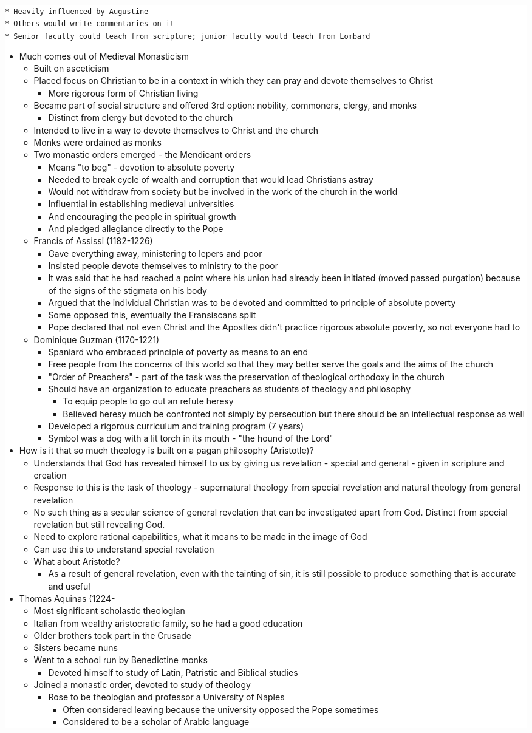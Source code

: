     * Heavily influenced by Augustine
    * Others would write commentaries on it
    * Senior faculty could teach from scripture; junior faculty would teach from Lombard
* Much comes out of Medieval Monasticism
  * Built on asceticism
  * Placed focus on Christian to be in a context in which they can pray and devote themselves to Christ
    * More rigorous form of Christian living
  * Became part of social structure and offered 3rd option: nobility, commoners, clergy, and monks
    * Distinct from clergy but devoted to the church
  * Intended to live in a way to devote themselves to Christ and the church
  * Monks were ordained as monks
  * Two monastic orders emerged - the Mendicant orders 
    * Means "to beg" - devotion to absolute poverty
    * Needed to break cycle of wealth and corruption that would lead Christians astray
    * Would not withdraw from society but be involved in the work of the church in the world
    * Influential in establishing medieval universities
    * And encouraging the people in spiritual growth
    * And pledged allegiance directly to the Pope
  * Francis of Assissi (1182-1226)
    * Gave everything away, ministering to lepers and poor
    * Insisted people devote themselves to ministry to the poor
    * It was said that he had reached a point where his union had already been initiated (moved passed purgation) because of the signs of the stigmata on his body
    * Argued that the individual Christian was to be devoted and committed to principle of absolute poverty
    * Some opposed this, eventually the Fransiscans split
    * Pope declared that not even Christ and the Apostles didn't practice rigorous absolute poverty, so not everyone had to
  * Dominique Guzman (1170-1221)
    * Spaniard who embraced principle of poverty as means to an end
    * Free people from the concerns of this world so that they may better serve the goals and the aims of the church
    * "Order of Preachers" - part of the task was the preservation of theological orthodoxy in the church
    * Should have an organization to educate preachers as students of theology and philosophy
      * To equip people to go out an refute heresy
      * Believed heresy much be confronted not simply by persecution but there should be an intellectual response as well
    * Developed a rigorous curriculum and training program (7 years)
    * Symbol was a dog with a lit torch in its mouth - "the hound of the Lord"
* How is it that so much theology is built on a pagan philosophy (Aristotle)?
  * Understands that God has revealed himself to us by giving us revelation - special and general - given in scripture and creation
  * Response to this is the task of theology - supernatural theology from special revelation and natural theology from general revelation
  * No such thing as a secular science of general revelation that can be investigated apart from God. Distinct from special revelation but still revealing God.
  * Need to explore rational capabilities, what it means to be made in the image of God
  * Can use this to understand special revelation
  * What about Aristotle?
    * As a result of general revelation, even with the tainting of sin, it is still possible to produce something that is accurate and useful
* Thomas Aquinas (1224-
  * Most significant scholastic theologian
  * Italian from wealthy aristocratic family, so he had a good education
  * Older brothers took part in the Crusade
  * Sisters became nuns
  * Went to a school run by Benedictine monks
    * Devoted himself to study of Latin, Patristic and Biblical studies
  * Joined a monastic order, devoted to study of theology
    * Rose to be theologian and professor a University of Naples
      * Often considered leaving because the university opposed the Pope sometimes
      * Considered to be a scholar of Arabic language